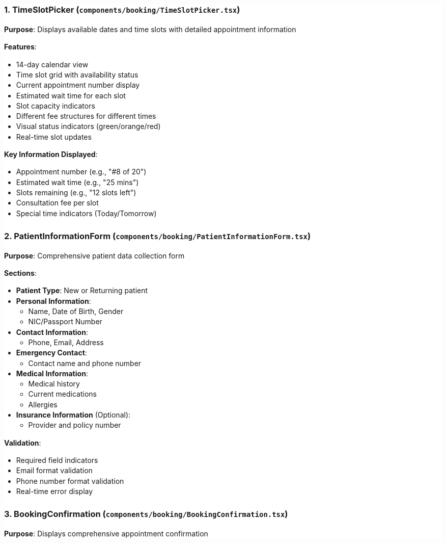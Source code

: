 ### 1. **TimeSlotPicker** (`components/booking/TimeSlotPicker.tsx`)

**Purpose**: Displays available dates and time slots with detailed appointment information

**Features**:
- 14-day calendar view
- Time slot grid with availability status
- Current appointment number display
- Estimated wait time for each slot
- Slot capacity indicators
- Different fee structures for different times
- Visual status indicators (green/orange/red)
- Real-time slot updates

**Key Information Displayed**:
- Appointment number (e.g., "#8 of 20")
- Estimated wait time (e.g., "25 mins")
- Slots remaining (e.g., "12 slots left")
- Consultation fee per slot
- Special time indicators (Today/Tomorrow)

### 2. **PatientInformationForm** (`components/booking/PatientInformationForm.tsx`)

**Purpose**: Comprehensive patient data collection form

**Sections**:
- **Patient Type**: New or Returning patient
- **Personal Information**: 
  - Name, Date of Birth, Gender
  - NIC/Passport Number
- **Contact Information**:
  - Phone, Email, Address
- **Emergency Contact**:
  - Contact name and phone number
- **Medical Information**:
  - Medical history
  - Current medications
  - Allergies
- **Insurance Information** (Optional):
  - Provider and policy number

**Validation**:
- Required field indicators
- Email format validation
- Phone number format validation
- Real-time error display

### 3. **BookingConfirmation** (`components/booking/BookingConfirmation.tsx`)

**Purpose**: Displays comprehensive appointment confirmation
